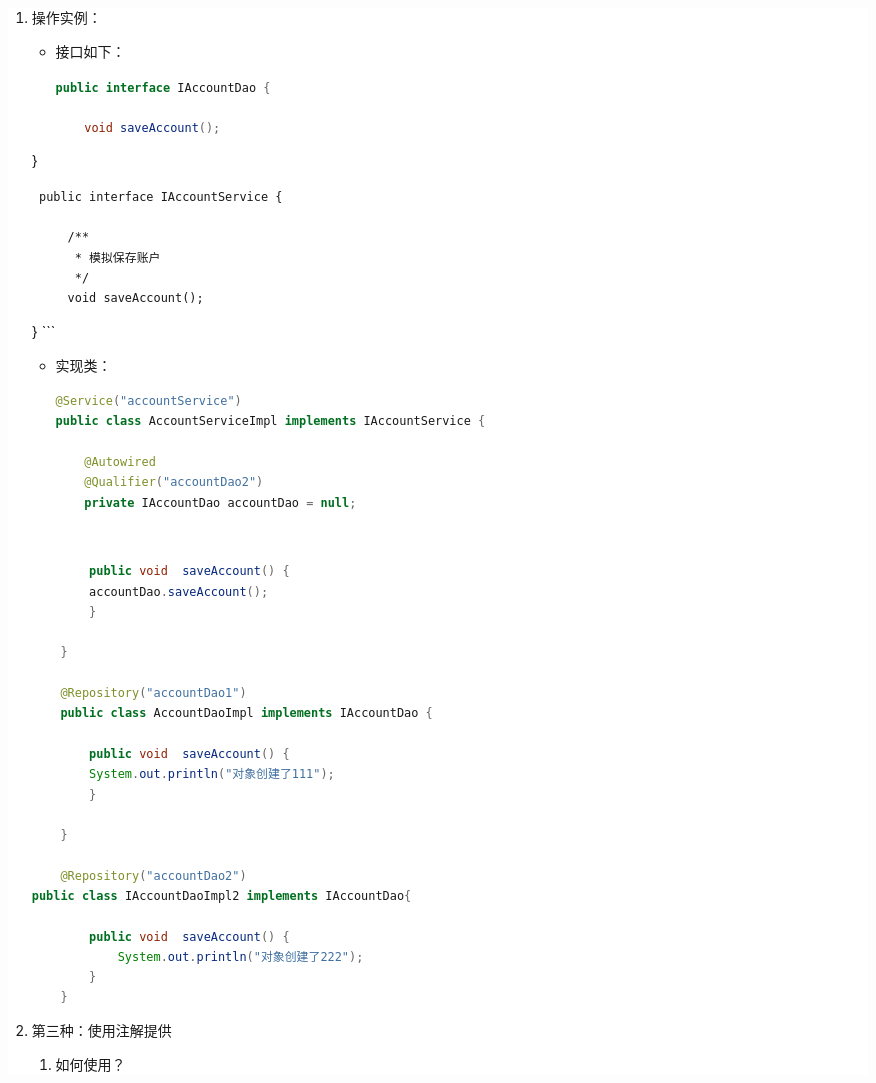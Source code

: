 1. 操作实例：
    - 接口如下：

        ```java
        public interface IAccountDao {
        
            void saveAccount();
    }
        
        public interface IAccountService {
        
            /**
             * 模拟保存账户
             */
            void saveAccount();
    }
        ```

    - 实现类：
    
        ```java
        @Service("accountService")
        public class AccountServiceImpl implements IAccountService {
        
            @Autowired
            @Qualifier("accountDao2")
            private IAccountDao accountDao = null;
        ```
        
        
        ​    
    ```java
            public void  saveAccount() {
            accountDao.saveAccount();
            }
        
        }
        
        @Repository("accountDao1")
        public class AccountDaoImpl implements IAccountDao {
    
            public void  saveAccount() {
            System.out.println("对象创建了111");
            }
        
        }
        
        @Repository("accountDao2")
    public class IAccountDaoImpl2 implements IAccountDao{
        
            public void  saveAccount() {
                System.out.println("对象创建了222");
            }
        }
    ```
    
2. 第三种：使用注解提供
    1. 如何使用？
